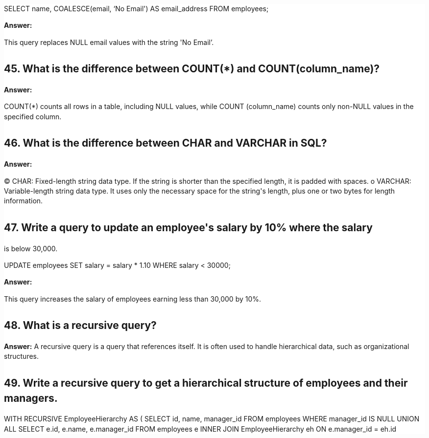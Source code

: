 SELECT name, COALESCE(email, ‘No Email') AS email_address
FROM employees;

**Answer:** 

This query replaces NULL email values with the string 'No Email’.

## 45. What is the difference between COUNT(*) and COUNT(column_name)?

**Answer:** 

COUNT(*) counts all rows in a table, including NULL values, while
COUNT (column_name) counts only non-NULL values in the specified column.

## 46. What is the difference between CHAR and VARCHAR in SQL?

**Answer:** 

© CHAR: Fixed-length string data type. If the string is shorter than the specified
length, it is padded with spaces.
o VARCHAR: Variable-length string data type. It uses only the necessary space for
the string's length, plus one or two bytes for length information.

## 47. Write a query to update an employee's salary by 10% where the salary
is below 30,000.

UPDATE employees
SET salary = salary * 1.10
WHERE salary < 30000;

**Answer:** 

This query increases the salary of employees earning less than 30,000 by 10%.

## 48. What is a recursive query?

**Answer:** 
A recursive query is a query that references itself. It is often used to handle hierarchical data, such as organizational structures.

## 49. Write a recursive query to get a hierarchical structure of employees and their managers.

WITH RECURSIVE EmployeeHierarchy AS (
SELECT id, name, manager_id
FROM employees
WHERE manager_id IS NULL
UNION ALL
SELECT e.id, e.name, e.manager_id
FROM employees e
INNER JOIN EmployeeHierarchy eh
ON e.manager_id = eh.id
